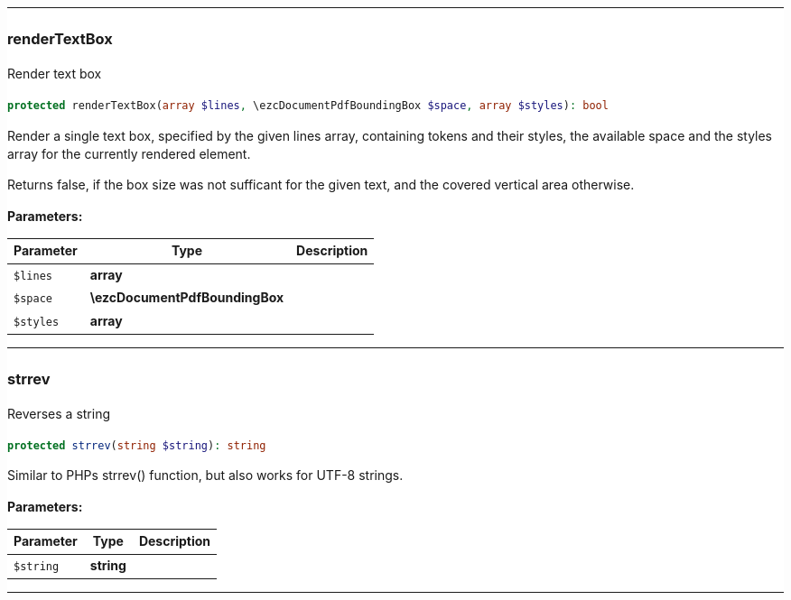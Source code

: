 

***

### renderTextBox

Render text box

```php
protected renderTextBox(array $lines, \ezcDocumentPdfBoundingBox $space, array $styles): bool
```

Render a single text box, specified by the given lines array,
containing tokens and their styles, the available space and
the styles array for the currently rendered element.

Returns false, if the box size was not sufficant for the
given text, and the covered vertical area otherwise.






**Parameters:**

| Parameter | Type | Description |
|-----------|------|-------------|
| `$lines` | **array** |  |
| `$space` | **\ezcDocumentPdfBoundingBox** |  |
| `$styles` | **array** |  |




***

### strrev

Reverses a string

```php
protected strrev(string $string): string
```

Similar to PHPs strrev() function, but also works for UTF-8 strings.






**Parameters:**

| Parameter | Type | Description |
|-----------|------|-------------|
| `$string` | **string** |  |




***
